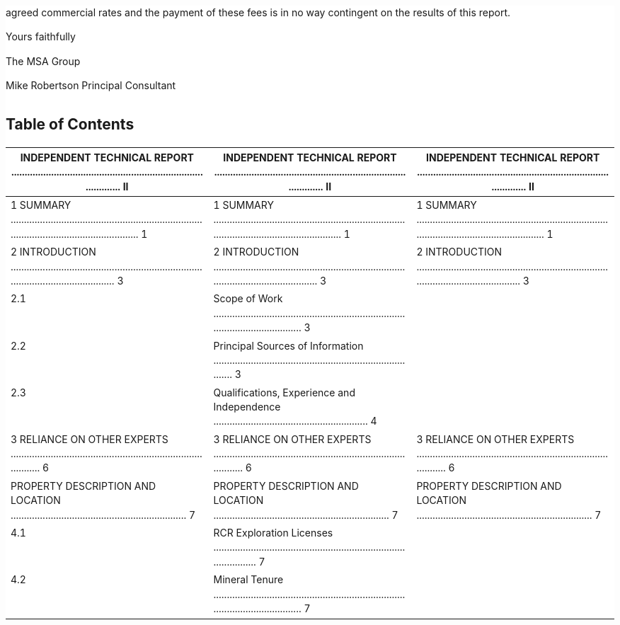 

agreed commercial rates and the payment of these fees is in no way contingent on the results of this report.

Yours faithfully

The MSA Group



Mike Robertson Principal Consultant



## Table of Contents

| INDEPENDENT TECHNICAL REPORT .....................................................................................  II                | INDEPENDENT TECHNICAL REPORT .....................................................................................  II                                                                                                                               | INDEPENDENT TECHNICAL REPORT .....................................................................................  II                |
|---------------------------------------------------------------------------------------------------------------------------------------|------------------------------------------------------------------------------------------------------------------------------------------------------------------------------------------------------------------------------------------------------|---------------------------------------------------------------------------------------------------------------------------------------|
| 1 SUMMARY ........................................................................................................................  1 | 1 SUMMARY ........................................................................................................................  1                                                                                                                | 1 SUMMARY ........................................................................................................................  1 |
| 2 INTRODUCTION ...............................................................................................................  3     | 2 INTRODUCTION ...............................................................................................................  3                                                                                                                    | 2 INTRODUCTION ...............................................................................................................  3     |
| 2.1                                                                                                                                   | Scope of Work .........................................................................................................  3                                                                                                                           |                                                                                                                                       |
| 2.2                                                                                                                                   | Principal Sources of Information  ...............................................................................  3                                                                                                                                 |                                                                                                                                       |
| 2.3                                                                                                                                   | Qualifications, Experience and Independence  ..........................................................  4                                                                                                                                           |                                                                                                                                       |
| 3 RELIANCE ON OTHER EXPERTS ...................................................................................  6                    | 3 RELIANCE ON OTHER EXPERTS ...................................................................................  6                                                                                                                                   | 3 RELIANCE ON OTHER EXPERTS ...................................................................................  6                    |
| PROPERTY DESCRIPTION AND LOCATION  ..................................................................  7                              | PROPERTY DESCRIPTION AND LOCATION  ..................................................................  7                                                                                                                                             | PROPERTY DESCRIPTION AND LOCATION  ..................................................................  7                              |
| 4.1                                                                                                                                   | RCR Exploration Licenses  ........................................................................................  7                                                                                                                                |                                                                                                                                       |
| 4.2                                                                                                                                   | Mineral Tenure .........................................................................................................  7                                                                                                                          |                                                                                                                                       |
